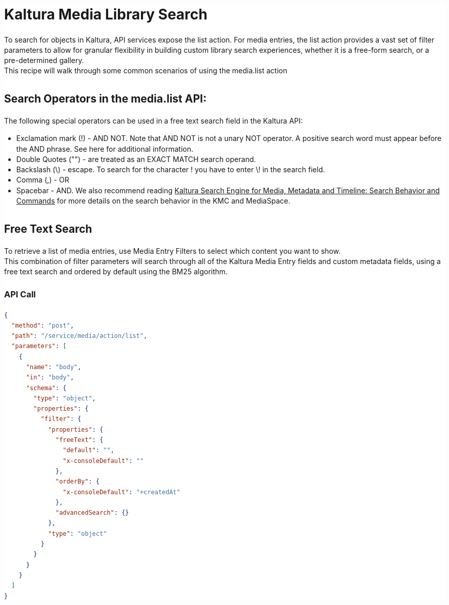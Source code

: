

# Kaltura Media Library Search
To search for objects in Kaltura, API services expose the list action. For media entries, the list action provides a vast set of filter parameters to allow for granular flexibility in building custom library search experiences, whether it is a free-form search, or a pre-determined gallery.   
This recipe will walk through some common scenarios of using the media.list action

## Search Operators in the media.list API:
The following special operators can be used in a free text search field in the Kaltura API:
* Exclamation mark (!) - AND NOT.  Note that AND NOT is not a unary NOT operator. A positive search word must appear before the AND phrase. See here for additional information.
* Double Quotes (\"\") - are treated as an EXACT MATCH search operand.
* Backslash (\\) - escape. To search for the character ! you have to enter \\! in the search field.
* Comma (,) - OR
* Spacebar - AND.  We also recommend reading [Kaltura Search Engine for Media, Metadata and Timeline: Search Behavior and Commands](https://knowledge.kaltura.com/node/247) for more details on the search behavior in the KMC and MediaSpace.

## Free Text Search
To retrieve a list of media entries, use Media Entry Filters to select which content you want to show.  
This combination of filter parameters will search through all of the Kaltura Media Entry fields and custom metadata fields, using a free text search and ordered by default using the BM25 algorithm.

### API Call
```json
{
  "method": "post",
  "path": "/service/media/action/list",
  "parameters": [
    {
      "name": "body",
      "in": "body",
      "schema": {
        "type": "object",
        "properties": {
          "filter": {
            "properties": {
              "freeText": {
                "default": "",
                "x-consoleDefault": ""
              },
              "orderBy": {
                "x-consoleDefault": "+createdAt"
              },
              "advancedSearch": {}
            },
            "type": "object"
          }
        }
      }
    }
  ]
}
```
